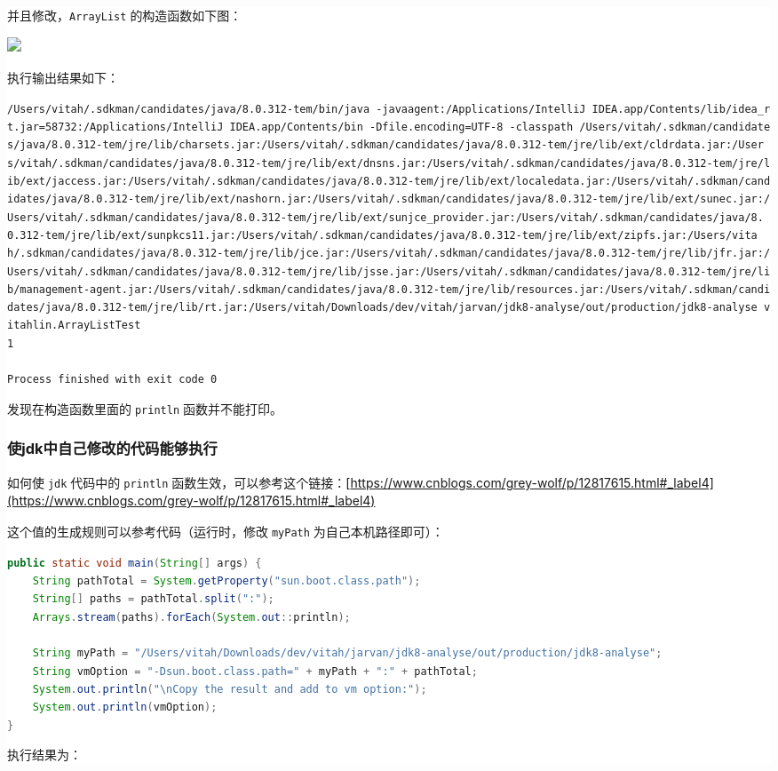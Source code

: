 并且修改，`ArrayList` 的构造函数如下图：

![](https://sonder.vitah.me/2024/d51001e3fb7ad0eaf2c6de75909fe31c.webp)


执行输出结果如下：

```shell
/Users/vitah/.sdkman/candidates/java/8.0.312-tem/bin/java -javaagent:/Applications/IntelliJ IDEA.app/Contents/lib/idea_rt.jar=58732:/Applications/IntelliJ IDEA.app/Contents/bin -Dfile.encoding=UTF-8 -classpath /Users/vitah/.sdkman/candidates/java/8.0.312-tem/jre/lib/charsets.jar:/Users/vitah/.sdkman/candidates/java/8.0.312-tem/jre/lib/ext/cldrdata.jar:/Users/vitah/.sdkman/candidates/java/8.0.312-tem/jre/lib/ext/dnsns.jar:/Users/vitah/.sdkman/candidates/java/8.0.312-tem/jre/lib/ext/jaccess.jar:/Users/vitah/.sdkman/candidates/java/8.0.312-tem/jre/lib/ext/localedata.jar:/Users/vitah/.sdkman/candidates/java/8.0.312-tem/jre/lib/ext/nashorn.jar:/Users/vitah/.sdkman/candidates/java/8.0.312-tem/jre/lib/ext/sunec.jar:/Users/vitah/.sdkman/candidates/java/8.0.312-tem/jre/lib/ext/sunjce_provider.jar:/Users/vitah/.sdkman/candidates/java/8.0.312-tem/jre/lib/ext/sunpkcs11.jar:/Users/vitah/.sdkman/candidates/java/8.0.312-tem/jre/lib/ext/zipfs.jar:/Users/vitah/.sdkman/candidates/java/8.0.312-tem/jre/lib/jce.jar:/Users/vitah/.sdkman/candidates/java/8.0.312-tem/jre/lib/jfr.jar:/Users/vitah/.sdkman/candidates/java/8.0.312-tem/jre/lib/jsse.jar:/Users/vitah/.sdkman/candidates/java/8.0.312-tem/jre/lib/management-agent.jar:/Users/vitah/.sdkman/candidates/java/8.0.312-tem/jre/lib/resources.jar:/Users/vitah/.sdkman/candidates/java/8.0.312-tem/jre/lib/rt.jar:/Users/vitah/Downloads/dev/vitah/jarvan/jdk8-analyse/out/production/jdk8-analyse vitahlin.ArrayListTest
1

Process finished with exit code 0
```

发现在构造函数里面的 `println` 函数并不能打印。

### 使jdk中自己修改的代码能够执行

如何使 `jdk` 代码中的 `println` 函数生效，可以参考这个链接：[https://www.cnblogs.com/grey-wolf/p/12817615.html#_label4](https://www.cnblogs.com/grey-wolf/p/12817615.html#_label4)

这个值的生成规则可以参考代码（运行时，修改 `myPath` 为自己本机路径即可）：

```java
public static void main(String[] args) {
    String pathTotal = System.getProperty("sun.boot.class.path");
    String[] paths = pathTotal.split(":");
    Arrays.stream(paths).forEach(System.out::println);

    String myPath = "/Users/vitah/Downloads/dev/vitah/jarvan/jdk8-analyse/out/production/jdk8-analyse";
    String vmOption = "-Dsun.boot.class.path=" + myPath + ":" + pathTotal;
    System.out.println("\nCopy the result and add to vm option:");
    System.out.println(vmOption);
}
```

执行结果为：

```shell
```